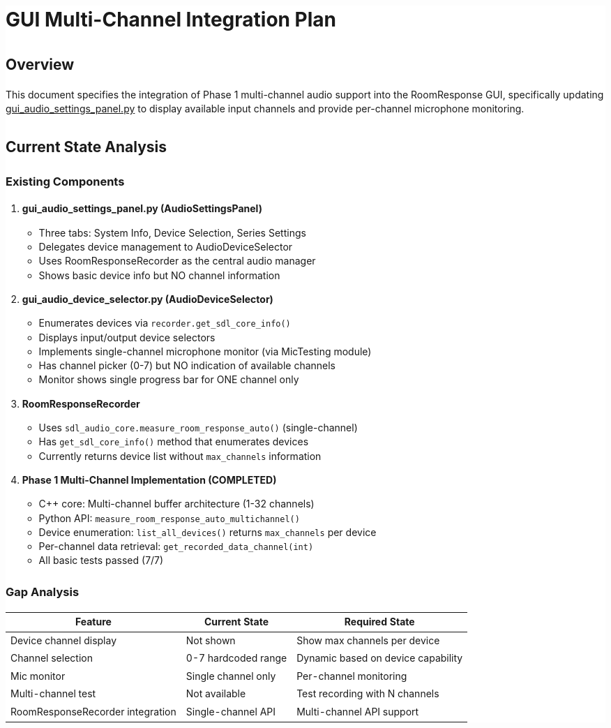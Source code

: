 # GUI Multi-Channel Integration Plan

## Overview

This document specifies the integration of Phase 1 multi-channel audio support into the RoomResponse GUI, specifically updating [gui_audio_settings_panel.py](gui_audio_settings_panel.py) to display available input channels and provide per-channel microphone monitoring.

## Current State Analysis

### Existing Components

1. **gui_audio_settings_panel.py (AudioSettingsPanel)**
   - Three tabs: System Info, Device Selection, Series Settings
   - Delegates device management to AudioDeviceSelector
   - Uses RoomResponseRecorder as the central audio manager
   - Shows basic device info but NO channel information

2. **gui_audio_device_selector.py (AudioDeviceSelector)**
   - Enumerates devices via `recorder.get_sdl_core_info()`
   - Displays input/output device selectors
   - Implements single-channel microphone monitor (via MicTesting module)
   - Has channel picker (0-7) but NO indication of available channels
   - Monitor shows single progress bar for ONE channel only

3. **RoomResponseRecorder**
   - Uses `sdl_audio_core.measure_room_response_auto()` (single-channel)
   - Has `get_sdl_core_info()` method that enumerates devices
   - Currently returns device list without `max_channels` information

4. **Phase 1 Multi-Channel Implementation (COMPLETED)**
   - C++ core: Multi-channel buffer architecture (1-32 channels)
   - Python API: `measure_room_response_auto_multichannel()`
   - Device enumeration: `list_all_devices()` returns `max_channels` per device
   - Per-channel data retrieval: `get_recorded_data_channel(int)`
   - All basic tests passed (7/7)

### Gap Analysis

| Feature | Current State | Required State |
|---------|---------------|----------------|
| Device channel display | Not shown | Show max channels per device |
| Channel selection | 0-7 hardcoded range | Dynamic based on device capability |
| Mic monitor | Single channel only | Per-channel monitoring |
| Multi-channel test | Not available | Test recording with N channels |
| RoomResponseRecorder integration | Single-channel API | Multi-channel API support |
